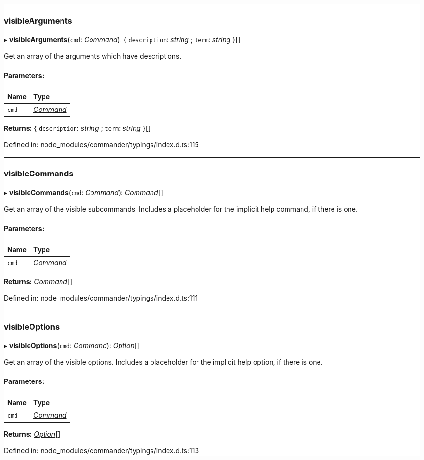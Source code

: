 ___

### visibleArguments

▸ **visibleArguments**(`cmd`: [*Command*](#interfacesbincommandercommandmd)): { `description`: *string* ; `term`: *string*  }[]

Get an array of the arguments which have descriptions.

#### Parameters:

Name | Type |
:------ | :------ |
`cmd` | [*Command*](#interfacesbincommandercommandmd) |

**Returns:** { `description`: *string* ; `term`: *string*  }[]

Defined in: node_modules/commander/typings/index.d.ts:115

___

### visibleCommands

▸ **visibleCommands**(`cmd`: [*Command*](#interfacesbincommandercommandmd)): [*Command*](#interfacesbincommandercommandmd)[]

Get an array of the visible subcommands. Includes a placeholder for the implicit help command, if there is one.

#### Parameters:

Name | Type |
:------ | :------ |
`cmd` | [*Command*](#interfacesbincommandercommandmd) |

**Returns:** [*Command*](#interfacesbincommandercommandmd)[]

Defined in: node_modules/commander/typings/index.d.ts:111

___

### visibleOptions

▸ **visibleOptions**(`cmd`: [*Command*](#interfacesbincommandercommandmd)): [*Option*](#interfacesbincommanderoptionmd)[]

Get an array of the visible options. Includes a placeholder for the implicit help option, if there is one.

#### Parameters:

Name | Type |
:------ | :------ |
`cmd` | [*Command*](#interfacesbincommandercommandmd) |

**Returns:** [*Option*](#interfacesbincommanderoptionmd)[]

Defined in: node_modules/commander/typings/index.d.ts:113
